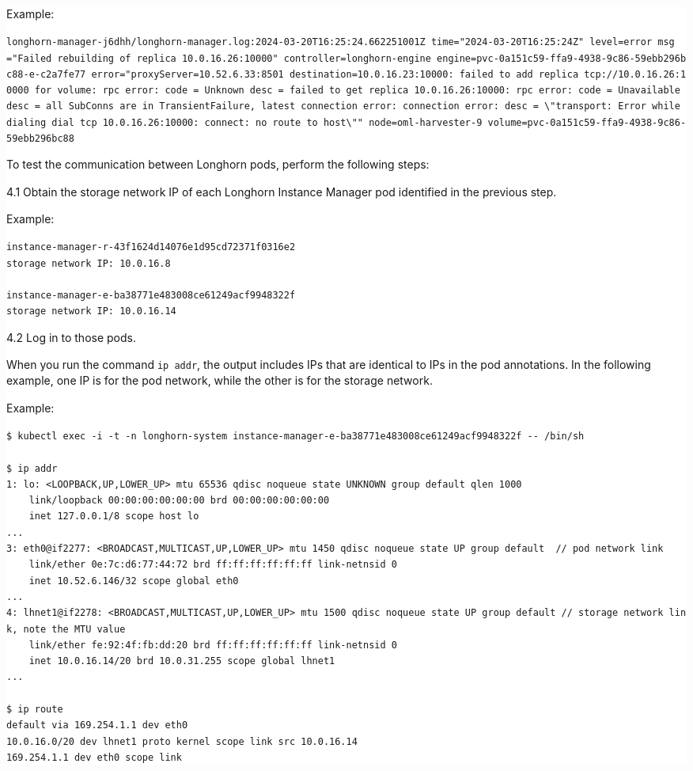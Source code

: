 Example:

```
longhorn-manager-j6dhh/longhorn-manager.log:2024-03-20T16:25:24.662251001Z time="2024-03-20T16:25:24Z" level=error msg="Failed rebuilding of replica 10.0.16.26:10000" controller=longhorn-engine engine=pvc-0a151c59-ffa9-4938-9c86-59ebb296bc88-e-c2a7fe77 error="proxyServer=10.52.6.33:8501 destination=10.0.16.23:10000: failed to add replica tcp://10.0.16.26:10000 for volume: rpc error: code = Unknown desc = failed to get replica 10.0.16.26:10000: rpc error: code = Unavailable desc = all SubConns are in TransientFailure, latest connection error: connection error: desc = \"transport: Error while dialing dial tcp 10.0.16.26:10000: connect: no route to host\"" node=oml-harvester-9 volume=pvc-0a151c59-ffa9-4938-9c86-59ebb296bc88
```

To test the communication between Longhorn pods, perform the following steps:

4.1 Obtain the storage network IP of each Longhorn Instance Manager pod identified in the previous step.

Example:

```
instance-manager-r-43f1624d14076e1d95cd72371f0316e2
storage network IP: 10.0.16.8

instance-manager-e-ba38771e483008ce61249acf9948322f
storage network IP: 10.0.16.14
```

4.2 Log in to those pods.

When you run the command `ip addr`, the output includes IPs that are identical to IPs in the pod annotations. In the following example, one IP is for the pod network, while the other is for the storage network.

Example:

```
$ kubectl exec -i -t -n longhorn-system instance-manager-e-ba38771e483008ce61249acf9948322f -- /bin/sh

$ ip addr
1: lo: <LOOPBACK,UP,LOWER_UP> mtu 65536 qdisc noqueue state UNKNOWN group default qlen 1000
    link/loopback 00:00:00:00:00:00 brd 00:00:00:00:00:00
    inet 127.0.0.1/8 scope host lo
...
3: eth0@if2277: <BROADCAST,MULTICAST,UP,LOWER_UP> mtu 1450 qdisc noqueue state UP group default  // pod network link
    link/ether 0e:7c:d6:77:44:72 brd ff:ff:ff:ff:ff:ff link-netnsid 0
    inet 10.52.6.146/32 scope global eth0
...
4: lhnet1@if2278: <BROADCAST,MULTICAST,UP,LOWER_UP> mtu 1500 qdisc noqueue state UP group default // storage network link, note the MTU value
    link/ether fe:92:4f:fb:dd:20 brd ff:ff:ff:ff:ff:ff link-netnsid 0
    inet 10.0.16.14/20 brd 10.0.31.255 scope global lhnet1
...

$ ip route
default via 169.254.1.1 dev eth0
10.0.16.0/20 dev lhnet1 proto kernel scope link src 10.0.16.14
169.254.1.1 dev eth0 scope link
```
